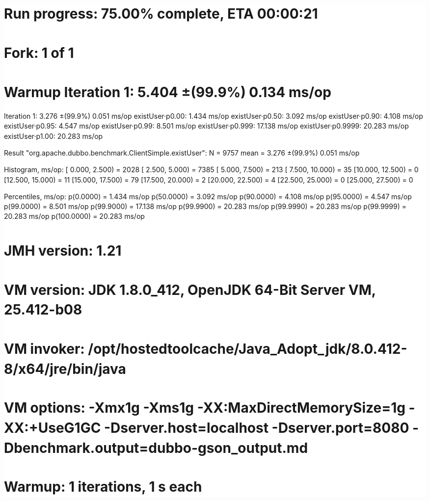 # Run progress: 75.00% complete, ETA 00:00:21
# Fork: 1 of 1
# Warmup Iteration   1: 5.404 ±(99.9%) 0.134 ms/op
Iteration   1: 3.276 ±(99.9%) 0.051 ms/op
                 existUser·p0.00:   1.434 ms/op
                 existUser·p0.50:   3.092 ms/op
                 existUser·p0.90:   4.108 ms/op
                 existUser·p0.95:   4.547 ms/op
                 existUser·p0.99:   8.501 ms/op
                 existUser·p0.999:  17.138 ms/op
                 existUser·p0.9999: 20.283 ms/op
                 existUser·p1.00:   20.283 ms/op



Result "org.apache.dubbo.benchmark.ClientSimple.existUser":
  N = 9757
  mean =      3.276 ±(99.9%) 0.051 ms/op

  Histogram, ms/op:
    [ 0.000,  2.500) = 2028 
    [ 2.500,  5.000) = 7385 
    [ 5.000,  7.500) = 213 
    [ 7.500, 10.000) = 35 
    [10.000, 12.500) = 0 
    [12.500, 15.000) = 11 
    [15.000, 17.500) = 79 
    [17.500, 20.000) = 2 
    [20.000, 22.500) = 4 
    [22.500, 25.000) = 0 
    [25.000, 27.500) = 0 

  Percentiles, ms/op:
      p(0.0000) =      1.434 ms/op
     p(50.0000) =      3.092 ms/op
     p(90.0000) =      4.108 ms/op
     p(95.0000) =      4.547 ms/op
     p(99.0000) =      8.501 ms/op
     p(99.9000) =     17.138 ms/op
     p(99.9900) =     20.283 ms/op
     p(99.9990) =     20.283 ms/op
     p(99.9999) =     20.283 ms/op
    p(100.0000) =     20.283 ms/op


# JMH version: 1.21
# VM version: JDK 1.8.0_412, OpenJDK 64-Bit Server VM, 25.412-b08
# VM invoker: /opt/hostedtoolcache/Java_Adopt_jdk/8.0.412-8/x64/jre/bin/java
# VM options: -Xmx1g -Xms1g -XX:MaxDirectMemorySize=1g -XX:+UseG1GC -Dserver.host=localhost -Dserver.port=8080 -Dbenchmark.output=dubbo-gson_output.md
# Warmup: 1 iterations, 1 s each